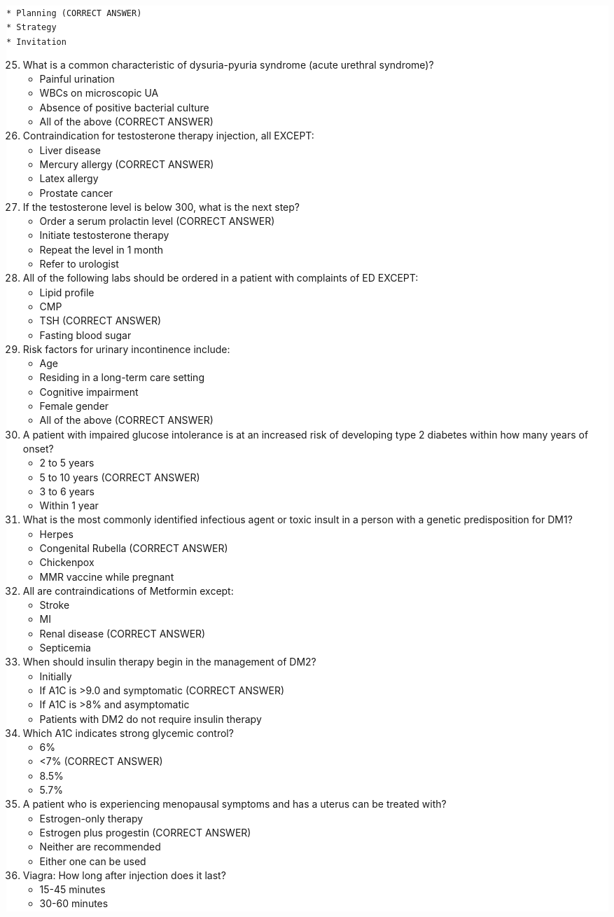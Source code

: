     * Planning (CORRECT ANSWER)
    * Strategy
    * Invitation
25. What is a common characteristic of dysuria-pyuria syndrome (acute urethral syndrome)?
    * Painful urination
    * WBCs on microscopic UA
    * Absence of positive bacterial culture
    * All of the above (CORRECT ANSWER)
26. Contraindication for testosterone therapy injection, all EXCEPT:
    * Liver disease
    * Mercury allergy (CORRECT ANSWER)
    * Latex allergy
    * Prostate cancer
27. If the testosterone level is below 300, what is the next step?
    * Order a serum prolactin level (CORRECT ANSWER)
    * Initiate testosterone therapy
    * Repeat the level in 1 month
    * Refer to urologist
28. All of the following labs should be ordered in a patient with complaints of ED EXCEPT:
    * Lipid profile
    * CMP
    * TSH (CORRECT ANSWER)
    * Fasting blood sugar
29. Risk factors for urinary incontinence include:
    * Age
    * Residing in a long-term care setting
    * Cognitive impairment
    * Female gender
    * All of the above (CORRECT ANSWER)
30. A patient with impaired glucose intolerance is at an increased risk of developing type 2 diabetes within how many years of onset?
    * 2 to 5 years
    * 5 to 10 years (CORRECT ANSWER)
    * 3 to 6 years
    * Within 1 year
31. What is the most commonly identified infectious agent or toxic insult in a person with a genetic predisposition for DM1?
    * Herpes
    * Congenital Rubella (CORRECT ANSWER)
    * Chickenpox
    * MMR vaccine while pregnant
32. All are contraindications of Metformin except:
    * Stroke
    * MI
    * Renal disease (CORRECT ANSWER)
    * Septicemia
33. When should insulin therapy begin in the management of DM2?
    * Initially
    * If A1C is >9.0 and symptomatic (CORRECT ANSWER)
    * If A1C is >8% and asymptomatic
    * Patients with DM2 do not require insulin therapy
34. Which A1C indicates strong glycemic control?
    * 6%
    * \<7% (CORRECT ANSWER)
    * 8.5%
    * 5.7%
35. A patient who is experiencing menopausal symptoms and has a uterus can be treated with?
    * Estrogen-only therapy
    * Estrogen plus progestin (CORRECT ANSWER)
    * Neither are recommended
    * Either one can be used
36. Viagra: How long after injection does it last?
    * 15-45 minutes
    * 30-60 minutes